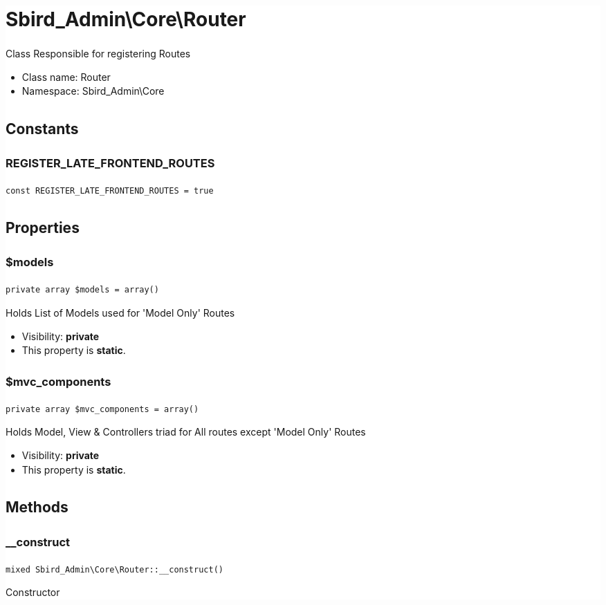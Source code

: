 Sbird_Admin\Core\Router
===============

Class Responsible for registering Routes




* Class name: Router
* Namespace: Sbird_Admin\Core



Constants
----------


### REGISTER_LATE_FRONTEND_ROUTES

    const REGISTER_LATE_FRONTEND_ROUTES = true





Properties
----------


### $models

    private array $models = array()

Holds List of Models used for 'Model Only' Routes



* Visibility: **private**
* This property is **static**.


### $mvc_components

    private array $mvc_components = array()

Holds Model, View & Controllers triad for All routes except 'Model Only' Routes



* Visibility: **private**
* This property is **static**.


Methods
-------


### __construct

    mixed Sbird_Admin\Core\Router::__construct()

Constructor


